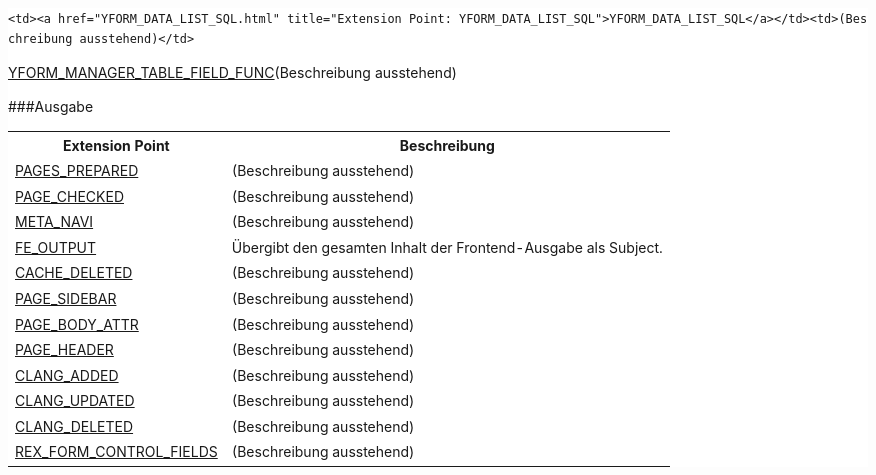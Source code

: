     <td><a href="YFORM_DATA_LIST_SQL.html" title="Extension Point: YFORM_DATA_LIST_SQL">YFORM_DATA_LIST_SQL</a></td><td>(Beschreibung ausstehend)</td>
  </tr>
  <tr>
    <td><a href="YFORM_MANAGER_TABLE_FIELD_FUNC.html" title="Extension Point: YFORM_MANAGER_TABLE_FIELD_FUNC">YFORM_MANAGER_TABLE_FIELD_FUNC</a></td><td>(Beschreibung ausstehend)</td>
  </tr>
</table>

###Ausgabe

<table width="100%">
    <tr>
        <th>Extension Point</th>
        <th>Beschreibung</th>
    </tr>
  <tr>
    <td><a href="PAGES_PREPARED.html" title="Extension Point: PAGES_PREPARED">PAGES_PREPARED</a></td><td>(Beschreibung ausstehend)</td>
  </tr>
  <tr>
    <td><a href="PAGE_CHECKED.html" title="Extension Point: PAGE_CHECKED">PAGE_CHECKED</a></td><td>(Beschreibung ausstehend)</td>
  </tr>
  <tr>
    <td><a href="META_NAVI.html" title="Extension Point: META_NAVI">META_NAVI</a></td><td>(Beschreibung ausstehend)</td>
  </tr>
  <tr>
    <td><a href="FE_OUTPUT.html" title="Extension Point: FE_OUTPUT">FE_OUTPUT</a></td><td>Übergibt den gesamten Inhalt der Frontend-Ausgabe als Subject.</td>
  </tr>
  <tr>
    <td><a href="CACHE_DELETED.html" title="Extension Point: CACHE_DELETED">CACHE_DELETED</a></td><td>(Beschreibung ausstehend)</td>
  </tr>
  <tr>
    <td><a href="PAGE_SIDEBAR.html" title="Extension Point: PAGE_SIDEBAR">PAGE_SIDEBAR</a></td><td>(Beschreibung ausstehend)</td>
  </tr>
  <tr>
    <td><a href="PAGE_BODY_ATTR.html" title="Extension Point: PAGE_BODY_ATTR">PAGE_BODY_ATTR</a></td><td>(Beschreibung ausstehend)</td>
  </tr>
  <tr>
    <td><a href="PAGE_HEADER.html" title="Extension Point: PAGE_HEADER">PAGE_HEADER</a></td><td>(Beschreibung ausstehend)</td>
  </tr>
  <tr>
    <td><a href="CLANG_ADDED.html" title="Extension Point: CLANG_ADDED">CLANG_ADDED</a></td><td>(Beschreibung ausstehend)</td>
  </tr>
  <tr>
    <td><a href="CLANG_UPDATED.html" title="Extension Point: CLANG_UPDATED">CLANG_UPDATED</a></td><td>(Beschreibung ausstehend)</td>
  </tr>
  <tr>
    <td><a href="CLANG_DELETED.html" title="Extension Point: CLANG_DELETED">CLANG_DELETED</a></td><td>(Beschreibung ausstehend)</td>
  </tr>
  <tr>
    <td><a href="REX_FORM_CONTROL_FIELDS.html" title="Extension Point: REX_FORM_CONTROL_FIELDS">REX_FORM_CONTROL_FIELDS</a></td><td>(Beschreibung ausstehend)</td>
  </tr>